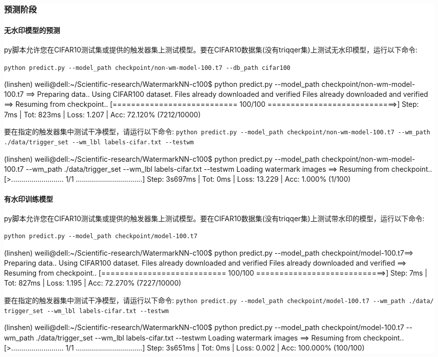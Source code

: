 ### 预测阶段

#### 无水印模型的预测

py脚本允许您在CIFAR10测试集或提供的触发器集上测试模型。要在CIFAR10数据集(没有triqqer集)上测试无水印模型，运行以下命令:

`python predict.py --model_path checkpoint/non-wm-model-100.t7 --db_path cifar100`

(linshen) weili@dell:~/Scientific-research/WatermarkNN-c100$ python predict.py --model_path checkpoint/non-wm-model-100.t7
==> Preparing data..
Using CIFAR100 dataset.
Files already downloaded and verified
Files already downloaded and verified
==> Resuming from checkpoint..
 [=========================== 100/100 ============================>]  Step: 7ms | Tot: 823ms | Loss: 1.207 | Acc: 72.120% (7212/10000)  

要在指定的触发器集中测试干净模型，请运行以下命令:
`python predict.py --model_path checkpoint/non-wm-model-100.t7 --wm_path ./data/trigger_set --wm_lbl labels-cifar.txt --testwm`

(linshen) weili@dell:~/Scientific-research/WatermarkNN-c100$ python predict.py --model_path checkpoint/non-wm-model-100.t7 --wm_path ./data/trigger_set --wm_lbl labels-cifar.txt --testwm
Loading watermark images
==> Resuming from checkpoint..
 [>.......................... 1/1 .................................]  Step: 3s697ms | Tot: 0ms | Loss: 13.229 | Acc: 1.000% (1/100)   

#### 有水印训练模型

py脚本允许您在CIFAR10测试集或提供的触发器集上测试模型。要在CIFAR10数据集(没有triqqer集)上测试带水印的模型，运行以下命令:

`python predict.py --model_path checkpoint/model-100.t7 `

(linshen) weili@dell:~/Scientific-research/WatermarkNN-c100$ python predict.py --model_path checkpoint/model-100.t7==> Preparing data..
Using CIFAR100 dataset.
Files already downloaded and verified
Files already downloaded and verified
==> Resuming from checkpoint..
 [=========================== 100/100 ============================>]  Step: 7ms | Tot: 827ms | Loss: 1.195 | Acc: 72.270% (7227/10000)       

要在指定的触发器集中测试干净模型，请运行以下命令:
`python predict.py --model_path checkpoint/model-100.t7 --wm_path ./data/trigger_set --wm_lbl labels-cifar.txt --testwm`

(linshen) weili@dell:~/Scientific-research/WatermarkNN-c100$ python predict.py --model_path checkpoint/model-100.t7 --wm_path ./data/trigger_set --wm_lbl labels-cifar.txt --testwm
Loading watermark images
==> Resuming from checkpoint..
 [>.......................... 1/1 .................................]  Step: 3s651ms | Tot: 0ms | Loss: 0.002 | Acc: 100.000% (100/100)       
